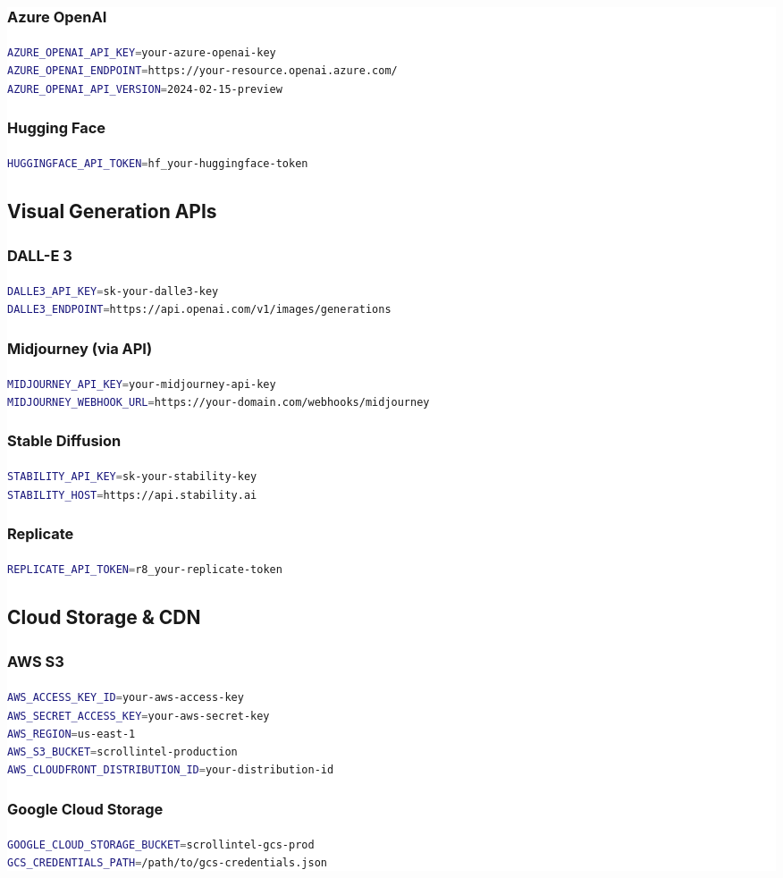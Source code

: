 ### Azure OpenAI
```bash
AZURE_OPENAI_API_KEY=your-azure-openai-key
AZURE_OPENAI_ENDPOINT=https://your-resource.openai.azure.com/
AZURE_OPENAI_API_VERSION=2024-02-15-preview
```

### Hugging Face
```bash
HUGGINGFACE_API_TOKEN=hf_your-huggingface-token
```

## Visual Generation APIs

### DALL-E 3
```bash
DALLE3_API_KEY=sk-your-dalle3-key
DALLE3_ENDPOINT=https://api.openai.com/v1/images/generations
```

### Midjourney (via API)
```bash
MIDJOURNEY_API_KEY=your-midjourney-api-key
MIDJOURNEY_WEBHOOK_URL=https://your-domain.com/webhooks/midjourney
```

### Stable Diffusion
```bash
STABILITY_API_KEY=sk-your-stability-key
STABILITY_HOST=https://api.stability.ai
```

### Replicate
```bash
REPLICATE_API_TOKEN=r8_your-replicate-token
```

## Cloud Storage & CDN

### AWS S3
```bash
AWS_ACCESS_KEY_ID=your-aws-access-key
AWS_SECRET_ACCESS_KEY=your-aws-secret-key
AWS_REGION=us-east-1
AWS_S3_BUCKET=scrollintel-production
AWS_CLOUDFRONT_DISTRIBUTION_ID=your-distribution-id
```

### Google Cloud Storage
```bash
GOOGLE_CLOUD_STORAGE_BUCKET=scrollintel-gcs-prod
GCS_CREDENTIALS_PATH=/path/to/gcs-credentials.json
```
